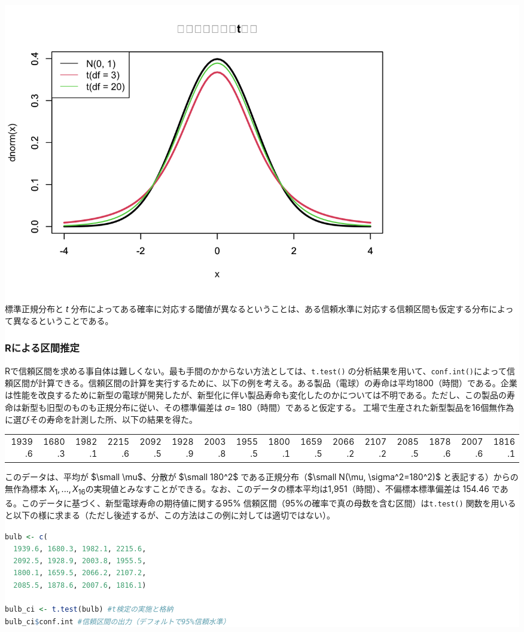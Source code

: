 <img src="05-stat_files/figure-html/normandt-1.png" width="672" />

標準正規分布と *t* 分布によってある確率に対応する閾値が異なるということは、ある信頼水準に対応する信頼区間も仮定する分布によって異なるということである。

### Rによる区間推定

Rで信頼区間を求める事自体は難しくない。最も手間のかからない方法としては、`t.test()` の分析結果を用いて、`conf.int()`によって信頼区間が計算できる。信頼区間の計算を実行するために、以下の例を考える。ある製品（電球）の寿命は平均1800（時間）である。企業は性能を改良するために新型の電球が開発したが、新型化に伴い製品寿命も変化したのかについては不明である。ただし、この製品の寿命は新型も旧型のものも正規分布に従い、その標準偏差は $\sigma=$ 180（時間）であると仮定する。
工場で生産された新型製品を16個無作為に選びその寿命を計測した所、以下の結果を得た。


|       |       |       |       |       |       |       |       |       |       |       |       |       |       |       |       |
|------:|------:|------:|------:|------:|------:|------:|------:|------:|------:|------:|------:|------:|------:|------:|------:|
| 1939.6| 1680.3| 1982.1| 2215.6| 2092.5| 1928.9| 2003.8| 1955.5| 1800.1| 1659.5| 2066.2| 2107.2| 2085.5| 1878.6| 2007.6| 1816.1|

このデータは、平均が $\small \mu$、分散が $\small 180^2$ である正規分布（$\small N(\mu, \sigma^2=180^2)$ と表記する）からの無作為標本 $X_1,..., X_{16}$の実現値とみなすことができる。なお、このデータの標本平均は1,951（時間）、不偏標本標準偏差は 154.46 である。このデータに基づく、新型電球寿命の期待値に関する95% 信頼区間（95%の確率で真の母数を含む区間）は`t.test()` 関数を用いると以下の様に求まる（ただし後述するが、この方法はこの例に対しては適切ではない）。


``` r
bulb <- c(
  1939.6, 1680.3, 1982.1, 2215.6,
  2092.5, 1928.9, 2003.8, 1955.5,
  1800.1, 1659.5, 2066.2, 2107.2,
  2085.5, 1878.6, 2007.6, 1816.1)

bulb_ci <- t.test(bulb) #t検定の実施と格納
bulb_ci$conf.int #信頼区間の出力（デフォルトで95%信頼水準）
```
